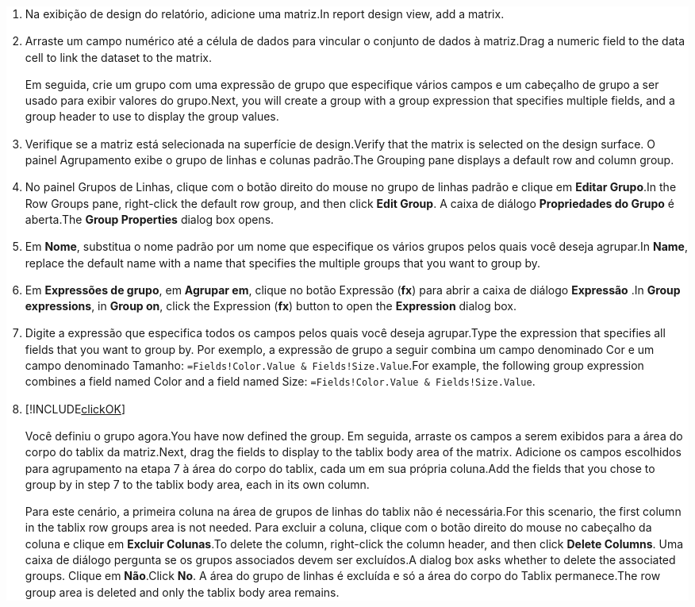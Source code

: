 1.  <span data-ttu-id="b32a9-169">Na exibição de design do relatório, adicione uma matriz.</span><span class="sxs-lookup"><span data-stu-id="b32a9-169">In report design view, add a matrix.</span></span>  
  
2.  <span data-ttu-id="b32a9-170">Arraste um campo numérico até a célula de dados para vincular o conjunto de dados à matriz.</span><span class="sxs-lookup"><span data-stu-id="b32a9-170">Drag a numeric field to the data cell to link the dataset to the matrix.</span></span>  
  
     <span data-ttu-id="b32a9-171">Em seguida, crie um grupo com uma expressão de grupo que especifique vários campos e um cabeçalho de grupo a ser usado para exibir valores do grupo.</span><span class="sxs-lookup"><span data-stu-id="b32a9-171">Next, you will create a group with a group expression that specifies multiple fields, and a group header to use to display the group values.</span></span>  
  
3.  <span data-ttu-id="b32a9-172">Verifique se a matriz está selecionada na superfície de design.</span><span class="sxs-lookup"><span data-stu-id="b32a9-172">Verify that the matrix is selected on the design surface.</span></span> <span data-ttu-id="b32a9-173">O painel Agrupamento exibe o grupo de linhas e colunas padrão.</span><span class="sxs-lookup"><span data-stu-id="b32a9-173">The Grouping pane displays a default row and column group.</span></span>  
  
4.  <span data-ttu-id="b32a9-174">No painel Grupos de Linhas, clique com o botão direito do mouse no grupo de linhas padrão e clique em **Editar Grupo**.</span><span class="sxs-lookup"><span data-stu-id="b32a9-174">In the Row Groups pane, right-click the default row group, and then click **Edit Group**.</span></span> <span data-ttu-id="b32a9-175">A caixa de diálogo **Propriedades do Grupo** é aberta.</span><span class="sxs-lookup"><span data-stu-id="b32a9-175">The **Group Properties** dialog box opens.</span></span>  
  
5.  <span data-ttu-id="b32a9-176">Em **Nome**, substitua o nome padrão por um nome que especifique os vários grupos pelos quais você deseja agrupar.</span><span class="sxs-lookup"><span data-stu-id="b32a9-176">In **Name**, replace the default name with a name that specifies the multiple groups that you want to group by.</span></span>  
  
6.  <span data-ttu-id="b32a9-177">Em **Expressões de grupo**, em **Agrupar em**, clique no botão Expressão (**fx**) para abrir a caixa de diálogo **Expressão** .</span><span class="sxs-lookup"><span data-stu-id="b32a9-177">In **Group expressions**, in **Group on**, click the Expression (**fx**) button to open the **Expression** dialog box.</span></span>  
  
7.  <span data-ttu-id="b32a9-178">Digite a expressão que especifica todos os campos pelos quais você deseja agrupar.</span><span class="sxs-lookup"><span data-stu-id="b32a9-178">Type the expression that specifies all fields that you want to group by.</span></span> <span data-ttu-id="b32a9-179">Por exemplo, a expressão de grupo a seguir combina um campo denominado Cor e um campo denominado Tamanho: `=Fields!Color.Value & Fields!Size.Value`.</span><span class="sxs-lookup"><span data-stu-id="b32a9-179">For example, the following group expression combines a field named Color and a field named Size: `=Fields!Color.Value & Fields!Size.Value`.</span></span>  
  
8.  [!INCLUDE[clickOK](../../../includes/clickok-md.md)]  
  
     <span data-ttu-id="b32a9-180">Você definiu o grupo agora.</span><span class="sxs-lookup"><span data-stu-id="b32a9-180">You have now defined the group.</span></span> <span data-ttu-id="b32a9-181">Em seguida, arraste os campos a serem exibidos para a área do corpo do tablix da matriz.</span><span class="sxs-lookup"><span data-stu-id="b32a9-181">Next, drag the fields to display to the tablix body area of the matrix.</span></span> <span data-ttu-id="b32a9-182">Adicione os campos escolhidos para agrupamento na etapa 7 à área do corpo do tablix, cada um em sua própria coluna.</span><span class="sxs-lookup"><span data-stu-id="b32a9-182">Add the fields that you chose to group by in step 7 to the tablix body area, each in its own column.</span></span>  
  
     <span data-ttu-id="b32a9-183">Para este cenário, a primeira coluna na área de grupos de linhas do tablix não é necessária.</span><span class="sxs-lookup"><span data-stu-id="b32a9-183">For this scenario, the first column in the tablix row groups area is not needed.</span></span> <span data-ttu-id="b32a9-184">Para excluir a coluna, clique com o botão direito do mouse no cabeçalho da coluna e clique em **Excluir Colunas**.</span><span class="sxs-lookup"><span data-stu-id="b32a9-184">To delete the column, right-click the column header, and then click **Delete Columns**.</span></span> <span data-ttu-id="b32a9-185">Uma caixa de diálogo pergunta se os grupos associados devem ser excluídos.</span><span class="sxs-lookup"><span data-stu-id="b32a9-185">A dialog box asks whether to delete the associated groups.</span></span> <span data-ttu-id="b32a9-186">Clique em **Não**.</span><span class="sxs-lookup"><span data-stu-id="b32a9-186">Click **No**.</span></span> <span data-ttu-id="b32a9-187">A área do grupo de linhas é excluída e só a área do corpo do Tablix permanece.</span><span class="sxs-lookup"><span data-stu-id="b32a9-187">The row group area is deleted and only the tablix body area remains.</span></span>  